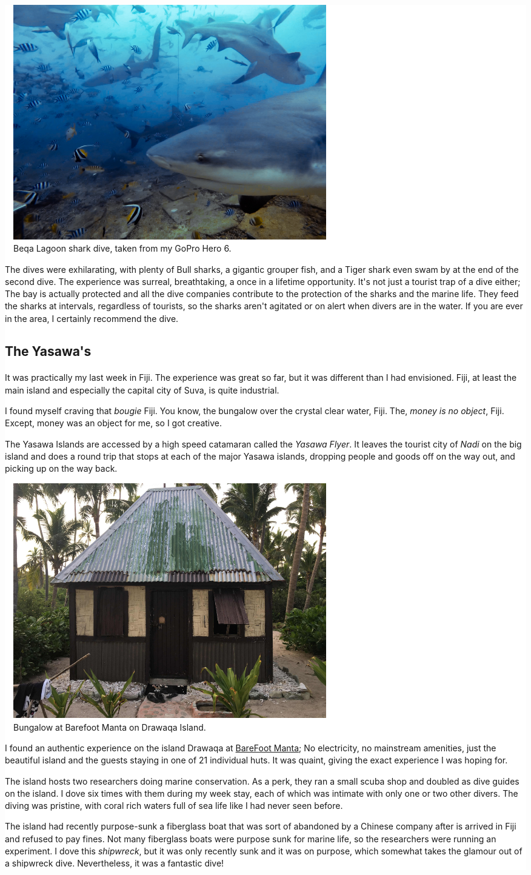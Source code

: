 <figure class="align-left" style="max-width: 60%; margin-left: 1em; margin-right: 1em; margin-top: 1em; margin-bottom: 0em;"> 
  <img
   src   ="/assets/images/Fiji/Beqa_Lagoon.jpg"
   alt   ="Underwater photo of Bull sharks on the Beqa Lagoon shark dive."
  >
<figcaption> Beqa Lagoon shark dive, taken from my GoPro Hero 6. </figcaption>
</figure>

The dives were exhilarating, with plenty of Bull sharks, a gigantic grouper fish, and a Tiger shark even swam by at the end of the second dive. The experience was surreal, breathtaking, a once in a lifetime opportunity. It's not just a tourist trap of a dive either; The bay is actually protected and all the dive companies contribute to the protection of the sharks and the marine life. They feed the sharks at intervals, regardless of tourists, so the sharks aren't agitated or on alert when divers are in the water. If you are ever in the area, I certainly recommend the dive. 

## The Yasawa's

It was practically my last week in Fiji. The experience was great so far, but it was different than I had envisioned. Fiji, at least the main island and especially the capital city of Suva, is quite industrial.

I found myself craving that *bougie* Fiji. You know, the bungalow over the crystal clear water, Fiji. The, *money is no object*, Fiji. Except, money was an object for me, so I got creative. 

The Yasawa Islands are accessed by a high speed catamaran called the *Yasawa Flyer*. It leaves the tourist city of *Nadi* on the big island and does a round trip that stops at each of the major Yasawa islands, dropping people and goods off on the way out, and picking up on the way back.

<figure class="align-right" style="max-width: 60%; margin-left: 1em; margin-right: 1em; margin-top: 1em; margin-bottom: 0em;"> 
  <img
   src   ="/assets/images/Fiji/Barefoot_Bungalow_rfs.jpg"
   alt   ="A view of the my accommodation/bungalow at Barefoot Manta on Drawaqa Island."
  >
<figcaption> Bungalow at Barefoot Manta on Drawaqa Island. </figcaption>
</figure>

I found an authentic experience on the island Drawaqa at [BareFoot Manta](https://www.barefootmantafiji.com/); No electricity, no mainstream amenities, just the beautiful island and the guests staying in one of 21 individual huts. It was quaint, giving the exact experience I was hoping for.


The island hosts two researchers doing marine conservation. As a perk, they ran a small scuba shop and doubled as dive guides on the island. I dove six times with them during my week stay, each of which was intimate with only one or two other divers. The diving was pristine, with coral rich waters full of sea life like I had never seen before. 

The island had recently purpose-sunk a fiberglass boat that was sort of abandoned by a Chinese company after is arrived in Fiji and refused to pay fines. Not many fiberglass boats were purpose sunk for marine life, so the researchers were running an experiment. I dove this *shipwreck*, but it was only recently sunk and it was on purpose, which somewhat takes the glamour out of a shipwreck dive. Nevertheless, it was a fantastic dive!

